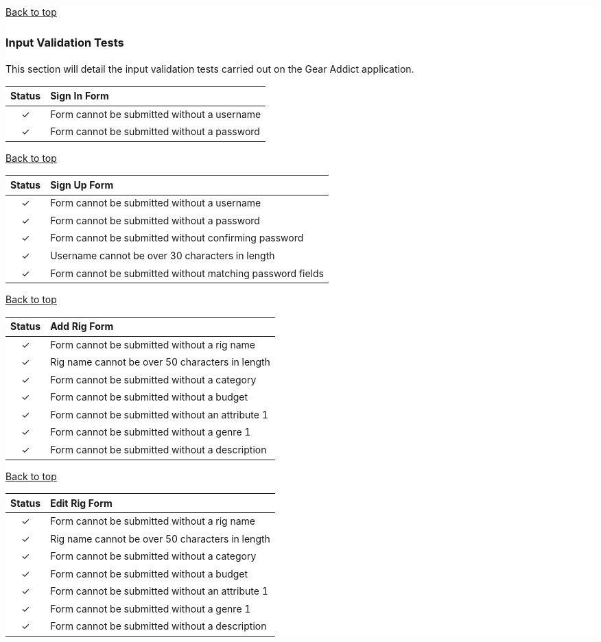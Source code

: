 [Back to top](<#contents>)

### Input Validation Tests

This section will detail the input validation tests carried out on the Gear Addict application.

| Status | **Sign In Form**
|:-------:|:--------|
| &check; | Form cannot be submitted without a username
| &check; | Form cannot be submitted without a password

[Back to top](<#contents>)

| Status | **Sign Up Form**
|:-------:|:--------|
| &check; | Form cannot be submitted without a username
| &check; | Form cannot be submitted without a password
| &check; | Form cannot be submitted without confirming password
| &check; | Username cannot be over 30 characters in length
| &check; | Form cannot be submitted without matching password fields

[Back to top](<#contents>)

| Status | **Add Rig Form**
|:-------:|:--------|
| &check; | Form cannot be submitted without a rig name
| &check; | Rig name cannot be over 50 characters in length
| &check; | Form cannot be submitted without a category
| &check; | Form cannot be submitted without a budget
| &check; | Form cannot be submitted without an attribute 1
| &check; | Form cannot be submitted without a genre 1
| &check; | Form cannot be submitted without a description

[Back to top](<#contents>)

| Status | **Edit Rig Form**
|:-------:|:--------|
| &check; | Form cannot be submitted without a rig name
| &check; | Rig name cannot be over 50 characters in length
| &check; | Form cannot be submitted without a category
| &check; | Form cannot be submitted without a budget
| &check; | Form cannot be submitted without an attribute 1
| &check; | Form cannot be submitted without a genre 1
| &check; | Form cannot be submitted without a description
